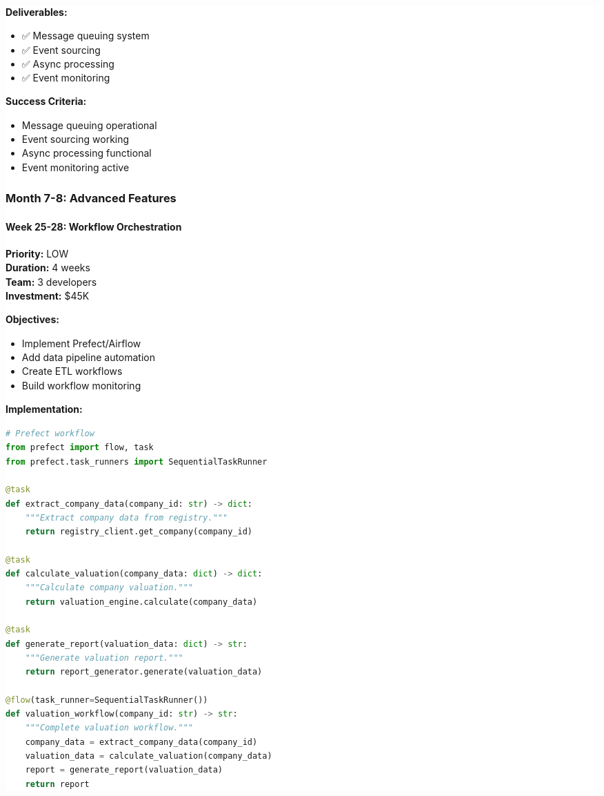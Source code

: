 **Deliverables:**
- ✅ Message queuing system
- ✅ Event sourcing
- ✅ Async processing
- ✅ Event monitoring

**Success Criteria:**
- Message queuing operational
- Event sourcing working
- Async processing functional
- Event monitoring active

### **Month 7-8: Advanced Features**

#### **Week 25-28: Workflow Orchestration**
**Priority:** LOW  
**Duration:** 4 weeks  
**Team:** 3 developers  
**Investment:** $45K

**Objectives:**
- Implement Prefect/Airflow
- Add data pipeline automation
- Create ETL workflows
- Build workflow monitoring

**Implementation:**
```python
# Prefect workflow
from prefect import flow, task
from prefect.task_runners import SequentialTaskRunner

@task
def extract_company_data(company_id: str) -> dict:
    """Extract company data from registry."""
    return registry_client.get_company(company_id)

@task
def calculate_valuation(company_data: dict) -> dict:
    """Calculate company valuation."""
    return valuation_engine.calculate(company_data)

@task
def generate_report(valuation_data: dict) -> str:
    """Generate valuation report."""
    return report_generator.generate(valuation_data)

@flow(task_runner=SequentialTaskRunner())
def valuation_workflow(company_id: str) -> str:
    """Complete valuation workflow."""
    company_data = extract_company_data(company_id)
    valuation_data = calculate_valuation(company_data)
    report = generate_report(valuation_data)
    return report
```
